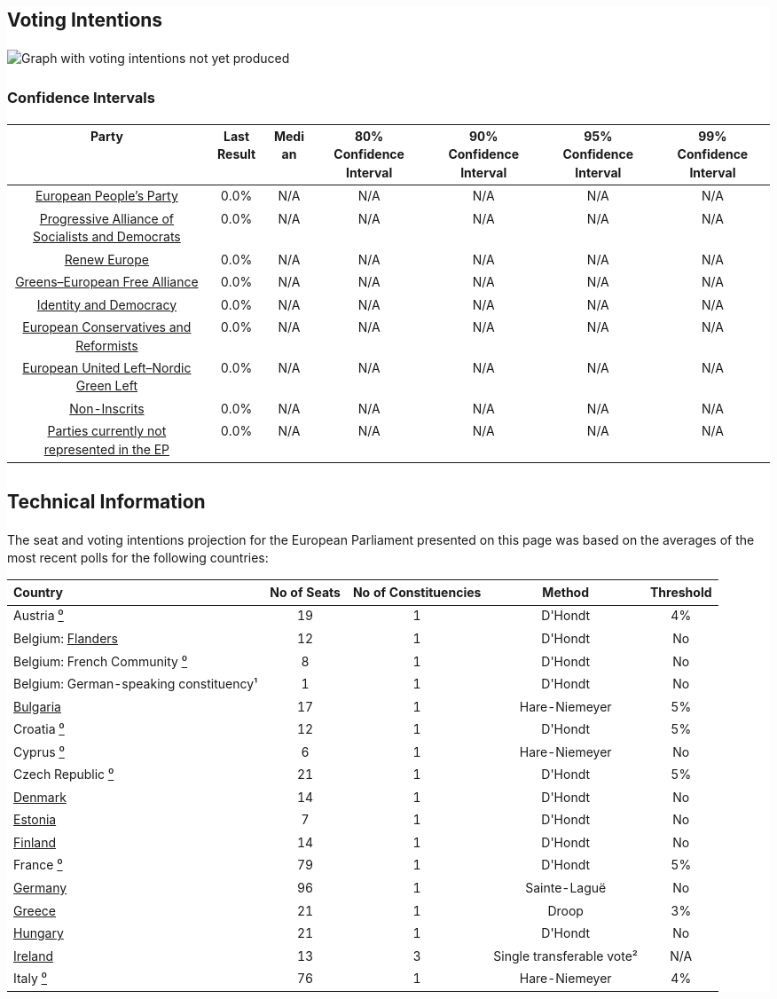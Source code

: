 
## Voting Intentions

![Graph with voting intentions not yet produced](average.png "Voting Intentions")

### Confidence Intervals

| Party | Last Result | Median | 80% Confidence Interval | 90% Confidence Interval | 95% Confidence Interval | 99% Confidence Interval |
|:-----:|:-----------:|:------:|:-----------------------:|:-----------------------:|:-----------------------:|:-----------------------:|
| <a href="#european-people’s-party">European People’s Party</a> | 0.0% | N/A | N/A |N/A | N/A | N/A |
| <a href="#progressive-alliance-of-socialists-and-democrats">Progressive Alliance of Socialists and Democrats</a> | 0.0% | N/A | N/A |N/A | N/A | N/A |
| <a href="#renew-europe">Renew Europe</a> | 0.0% | N/A | N/A |N/A | N/A | N/A |
| <a href="#greens–european-free-alliance">Greens–European Free Alliance</a> | 0.0% | N/A | N/A |N/A | N/A | N/A |
| <a href="#identity-and-democracy">Identity and Democracy</a> | 0.0% | N/A | N/A |N/A | N/A | N/A |
| <a href="#european-conservatives-and-reformists">European Conservatives and Reformists</a> | 0.0% | N/A | N/A |N/A | N/A | N/A |
| <a href="#european-united-left–nordic-green-left">European United Left–Nordic Green Left</a> | 0.0% | N/A | N/A |N/A | N/A | N/A |
| <a href="#non-inscrits">Non-Inscrits</a> | 0.0% | N/A | N/A |N/A | N/A | N/A |
| <a href="#parties-currently-not-represented-in-the-ep">Parties currently not represented in the EP</a> | 0.0% | N/A | N/A |N/A | N/A | N/A |



## Technical Information

The seat and voting intentions projection for the European Parliament presented on this page was based on the averages of the most recent polls for the following countries:

| Country                                                                                                           | No of Seats | No of Constituencies | Method                    | Threshold |
|:------------------------------------------------------------------------------------------------------------------|:-----------:|:--------------------:|:-------------------------:|:---------:|
| Austria [⁰](https://filipvanlaenen.github.io/austrian_ep_polls/average.html)                                      | 19          | 1                    | D'Hondt                  | 4%        |
| Belgium: [Flanders](https://filipvanlaenen.github.io/flemish_ep_polls/average.html)                               | 12          | 1                    | D'Hondt                  | No        |
| Belgium: French Community [⁰](https://filipvanlaenen.github.io/french_community_of_belgium_ep_polls/average.html) | 8           | 1                    | D'Hondt                  | No        |
| Belgium: German-speaking constituency¹                                                                            | 1           | 1                    | D'Hondt                  | No        |
| [Bulgaria](https://filipvanlaenen.github.io/bulgarian_ep_polls/average.html)                                      | 17          | 1                    | Hare-Niemeyer             | 5%        |
| Croatia [⁰](https://filipvanlaenen.github.io/croatian_ep_polls/average.html)                                      | 12          | 1                    | D'Hondt                  | 5%        |
| Cyprus [⁰](https://filipvanlaenen.github.io/cypriot_ep_polls/average.html)                                        | 6           | 1                    | Hare-Niemeyer             | No        |
| Czech Republic [⁰](https://filipvanlaenen.github.io/czech_ep_polls/average.html)                                  | 21          | 1                    | D'Hondt                  | 5%        |
| [Denmark](https://filipvanlaenen.github.io/danish_ep_polls/average.html)                                          | 14          | 1                    | D'Hondt                  | No        |
| [Estonia](https://filipvanlaenen.github.io/estonian_ep_polls/average.html)                                        | 7           | 1                    | D'Hondt                  | No        |
| [Finland](https://filipvanlaenen.github.io/finnish_ep_polls/average.html)                                         | 14          | 1                    | D'Hondt                  | No        |
| France [⁰](https://filipvanlaenen.github.io/french_ep_polls/average.html)                                         | 79          | 1                    | D'Hondt                  | 5%        |
| [Germany](https://filipvanlaenen.github.io/german_ep_polls/average.html)                                          | 96          | 1                    | Sainte-Laguë              | No        |
| [Greece](https://filipvanlaenen.github.io/greek_ep_polls/average.html)                                            | 21          | 1                    | Droop                     | 3%        |
| [Hungary](https://filipvanlaenen.github.io/hungarian_ep_polls/average.html)                                       | 21          | 1                    | D'Hondt                  | No        |
| [Ireland](https://filipvanlaenen.github.io/irish_ep_polls/average.html)                                           | 13          | 3                    | Single transferable vote² | N/A       |
| Italy [⁰](https://filipvanlaenen.github.io/italian_ep_polls/average.html)                                         | 76          | 1                    | Hare-Niemeyer             | 4%        |